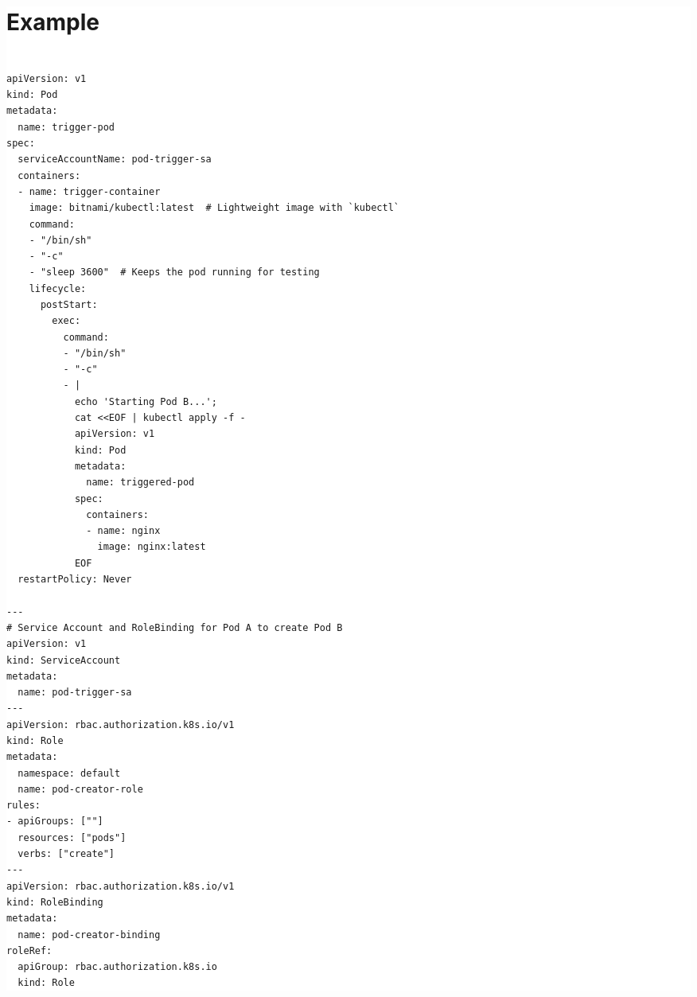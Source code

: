 

# Example 

```

apiVersion: v1
kind: Pod
metadata:
  name: trigger-pod
spec:
  serviceAccountName: pod-trigger-sa
  containers:
  - name: trigger-container
    image: bitnami/kubectl:latest  # Lightweight image with `kubectl`
    command:
    - "/bin/sh"
    - "-c"
    - "sleep 3600"  # Keeps the pod running for testing
    lifecycle:
      postStart:
        exec:
          command:
          - "/bin/sh"
          - "-c"
          - |
            echo 'Starting Pod B...';
            cat <<EOF | kubectl apply -f -
            apiVersion: v1
            kind: Pod
            metadata:
              name: triggered-pod
            spec:
              containers:
              - name: nginx
                image: nginx:latest
            EOF
  restartPolicy: Never

---
# Service Account and RoleBinding for Pod A to create Pod B
apiVersion: v1
kind: ServiceAccount
metadata:
  name: pod-trigger-sa
---
apiVersion: rbac.authorization.k8s.io/v1
kind: Role
metadata:
  namespace: default
  name: pod-creator-role
rules:
- apiGroups: [""]
  resources: ["pods"]
  verbs: ["create"]
---
apiVersion: rbac.authorization.k8s.io/v1
kind: RoleBinding
metadata:
  name: pod-creator-binding
roleRef:
  apiGroup: rbac.authorization.k8s.io
  kind: Role
```